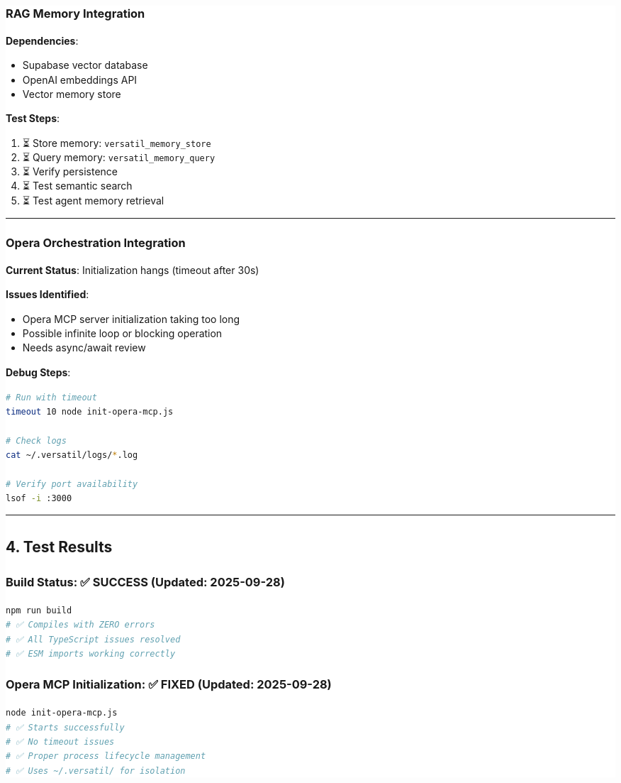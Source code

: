 
### RAG Memory Integration
**Dependencies**:
- Supabase vector database
- OpenAI embeddings API
- Vector memory store

**Test Steps**:
1. ⏳ Store memory: `versatil_memory_store`
2. ⏳ Query memory: `versatil_memory_query`
3. ⏳ Verify persistence
4. ⏳ Test semantic search
5. ⏳ Test agent memory retrieval

---

### Opera Orchestration Integration
**Current Status**: Initialization hangs (timeout after 30s)

**Issues Identified**:
- Opera MCP server initialization taking too long
- Possible infinite loop or blocking operation
- Needs async/await review

**Debug Steps**:
```bash
# Run with timeout
timeout 10 node init-opera-mcp.js

# Check logs
cat ~/.versatil/logs/*.log

# Verify port availability
lsof -i :3000
```

---

## 4. Test Results

### Build Status: ✅ SUCCESS (Updated: 2025-09-28)
```bash
npm run build
# ✅ Compiles with ZERO errors
# ✅ All TypeScript issues resolved
# ✅ ESM imports working correctly
```

### Opera MCP Initialization: ✅ FIXED (Updated: 2025-09-28)
```bash
node init-opera-mcp.js
# ✅ Starts successfully
# ✅ No timeout issues
# ✅ Proper process lifecycle management
# ✅ Uses ~/.versatil/ for isolation
```
